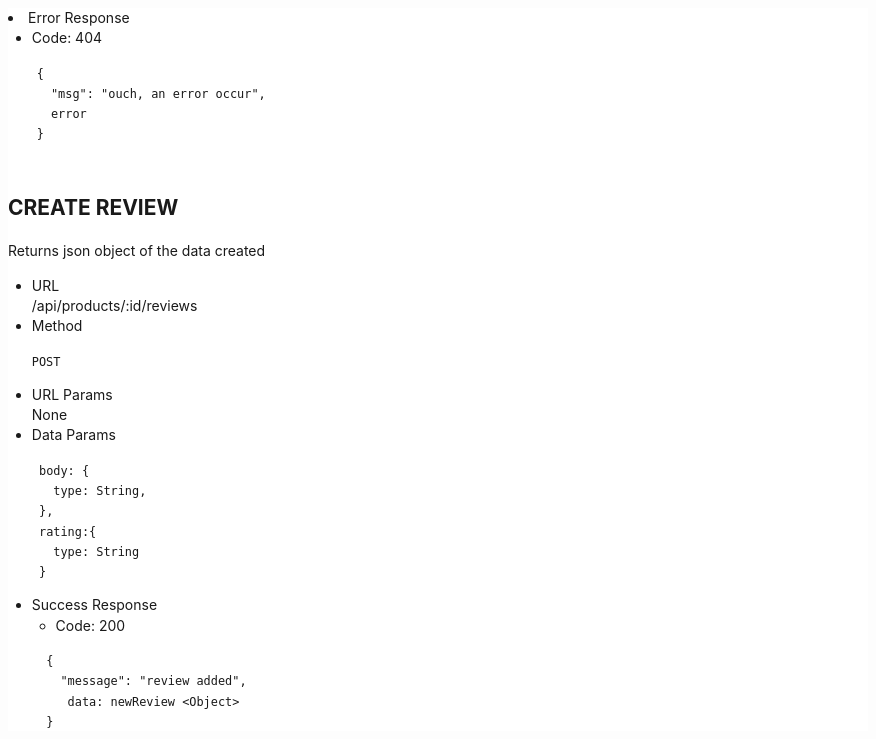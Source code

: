 </li>

<li>Error Response
  <ul><li>Code: 404</li></ul>
  
```
    {
      "msg": "ouch, an error occur",
      error
    }
 
```
  </li>
</ul>



## CREATE REVIEW
<p id="create_review">
  Returns json object of the data created
</p>
<ul>
<li>URL <br/>
 /api/products/:id/reviews
</li>
<li>Method  <br/>
  
  ```
  POST
  ```
</li>
<li>URL Params  <br/>
 None
</li>
<li>Data Params  <br/>
 
 ```
  body: {
    type: String,
  },
  rating:{
    type: String
  }
  ```
</li>
<li>Success Response  <br/>
  <ul><li>Code: 200</li></ul>
  
  ```
    {
      "message": "review added",
       data: newReview <Object>
    }
  
  ```

